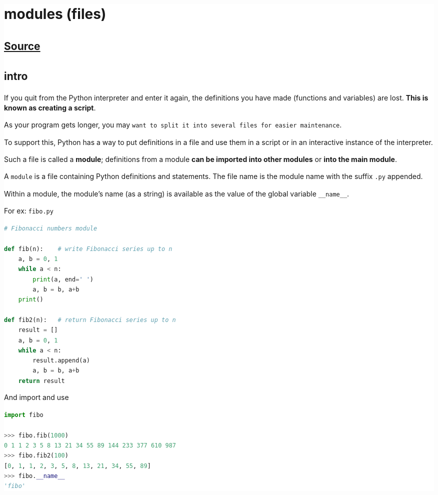 # modules (files)

## [Source](https://docs.python.org/3/tutorial/modules.html#importing-from-a-package)

## intro

If you quit from the Python interpreter and enter it again, the definitions you have made (functions and variables) are lost. **This is known as creating a script**.

As your program gets longer, you may `want to split it into several files for easier maintenance`.

To support this, Python has a way to put definitions in a file and use them in a script or in an interactive instance of the interpreter.

Such a file is called a **module**; definitions from a module **can be imported into other modules** or **into the main module**.

A `module` is a file containing Python definitions and statements. The file name is the module name with the suffix `.py` appended.

Within a module, the module’s name (as a string) is available as the value of the global variable `__name__`.

For ex:
`fibo.py`

```python
# Fibonacci numbers module

def fib(n):    # write Fibonacci series up to n
    a, b = 0, 1
    while a < n:
        print(a, end=' ')
        a, b = b, a+b
    print()

def fib2(n):   # return Fibonacci series up to n
    result = []
    a, b = 0, 1
    while a < n:
        result.append(a)
        a, b = b, a+b
    return result
```

And import and use

```python
import fibo

>>> fibo.fib(1000)
0 1 1 2 3 5 8 13 21 34 55 89 144 233 377 610 987
>>> fibo.fib2(100)
[0, 1, 1, 2, 3, 5, 8, 13, 21, 34, 55, 89]
>>> fibo.__name__
'fibo'
```
